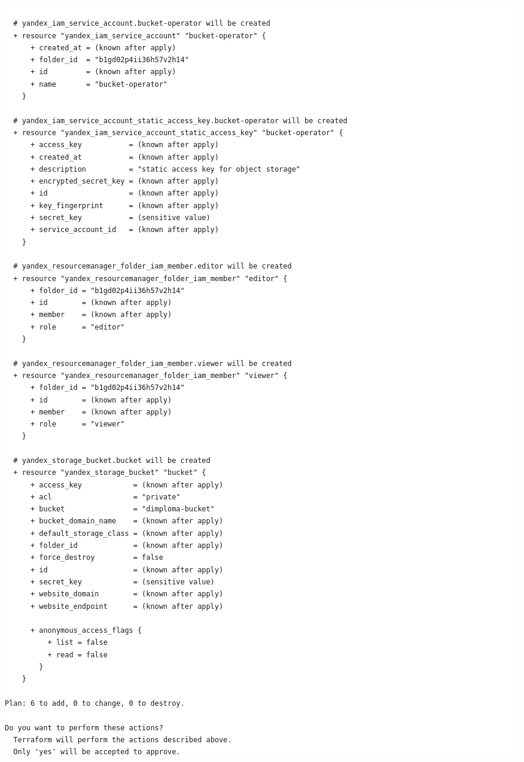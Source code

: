 ```

  # yandex_iam_service_account.bucket-operator will be created
  + resource "yandex_iam_service_account" "bucket-operator" {
      + created_at = (known after apply)
      + folder_id  = "b1gd02p4ii36h57v2h14"
      + id         = (known after apply)
      + name       = "bucket-operator"
    }

  # yandex_iam_service_account_static_access_key.bucket-operator will be created
  + resource "yandex_iam_service_account_static_access_key" "bucket-operator" {
      + access_key           = (known after apply)
      + created_at           = (known after apply)
      + description          = "static access key for object storage"
      + encrypted_secret_key = (known after apply)
      + id                   = (known after apply)
      + key_fingerprint      = (known after apply)
      + secret_key           = (sensitive value)
      + service_account_id   = (known after apply)
    }

  # yandex_resourcemanager_folder_iam_member.editor will be created
  + resource "yandex_resourcemanager_folder_iam_member" "editor" {
      + folder_id = "b1gd02p4ii36h57v2h14"
      + id        = (known after apply)
      + member    = (known after apply)
      + role      = "editor"
    }

  # yandex_resourcemanager_folder_iam_member.viewer will be created
  + resource "yandex_resourcemanager_folder_iam_member" "viewer" {
      + folder_id = "b1gd02p4ii36h57v2h14"
      + id        = (known after apply)
      + member    = (known after apply)
      + role      = "viewer"
    }

  # yandex_storage_bucket.bucket will be created
  + resource "yandex_storage_bucket" "bucket" {
      + access_key            = (known after apply)
      + acl                   = "private"
      + bucket                = "dimploma-bucket"
      + bucket_domain_name    = (known after apply)
      + default_storage_class = (known after apply)
      + folder_id             = (known after apply)
      + force_destroy         = false
      + id                    = (known after apply)
      + secret_key            = (sensitive value)
      + website_domain        = (known after apply)
      + website_endpoint      = (known after apply)

      + anonymous_access_flags {
          + list = false
          + read = false
        }
    }

Plan: 6 to add, 0 to change, 0 to destroy.

Do you want to perform these actions?
  Terraform will perform the actions described above.
  Only 'yes' will be accepted to approve.

```